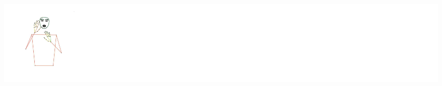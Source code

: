   <td><img src="videos/codebook_examples/phix/Codebook_42.gif" width="150" height="150" /></td>
</tr>
<tr>